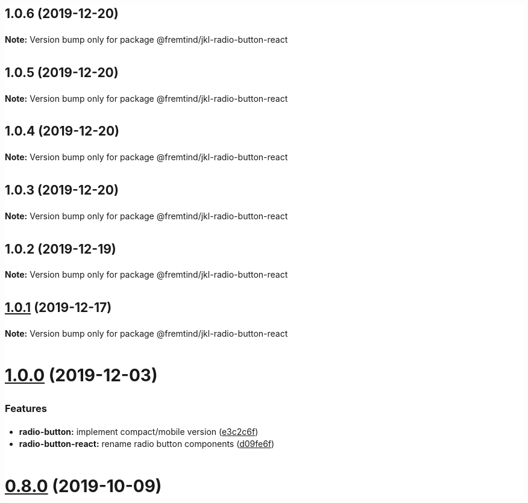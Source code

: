


## 1.0.6 (2019-12-20)

**Note:** Version bump only for package @fremtind/jkl-radio-button-react





## 1.0.5 (2019-12-20)

**Note:** Version bump only for package @fremtind/jkl-radio-button-react





## 1.0.4 (2019-12-20)

**Note:** Version bump only for package @fremtind/jkl-radio-button-react





## 1.0.3 (2019-12-20)

**Note:** Version bump only for package @fremtind/jkl-radio-button-react

## 1.0.2 (2019-12-19)

**Note:** Version bump only for package @fremtind/jkl-radio-button-react

## [1.0.1](https://github.com/fremtind/jokul/compare/@fremtind/jkl-radio-button-react@1.0.0...@fremtind/jkl-radio-button-react@1.0.1) (2019-12-17)

**Note:** Version bump only for package @fremtind/jkl-radio-button-react

# [1.0.0](https://github.com/fremtind/jokul/compare/@fremtind/jkl-radio-button-react@0.8.0...@fremtind/jkl-radio-button-react@1.0.0) (2019-12-03)

### Features

-   **radio-button:** implement compact/mobile version ([e3c2c6f](https://github.com/fremtind/jokul/commit/e3c2c6fdc4de9b59900f1dc8a0b132cea0cb733a))
-   **radio-button-react:** rename radio button components ([d09fe6f](https://github.com/fremtind/jokul/commit/d09fe6fd321f2242a94d7d60deb5ae7997da0ccf))

# [0.8.0](https://github.com/fremtind/jokul/compare/@fremtind/jkl-radio-button-react@0.7.3...@fremtind/jkl-radio-button-react@0.8.0) (2019-10-09)
